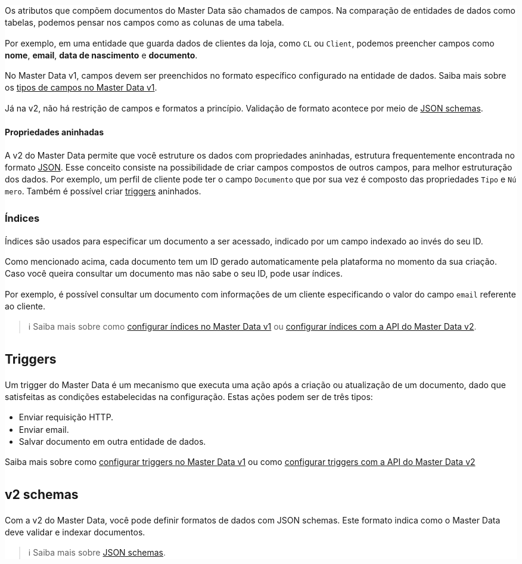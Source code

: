 Os atributos que compõem documentos do Master Data são chamados de campos. Na comparação de entidades de dados como tabelas, podemos pensar nos campos como as colunas de uma tabela.

Por exemplo, em uma entidade que guarda dados de clientes da loja, como `CL` ou `Client`, podemos preencher campos como **nome**, **email**, **data de nascimento** e **documento**.

No Master Data v1, campos devem ser preenchidos no formato específico configurado na entidade de dados. Saiba mais sobre os [tipos de campos no Master Data v1](https://help.vtex.com/pt/tutorial/criando-entidade-de-dados--tutorials_1265#entendendo-os-tipos).

Já na v2, não há restrição de campos e formatos a princípio. Validação de formato acontece por meio de [JSON schemas](#v2-schemas).

#### Propriedades aninhadas

A v2 do Master Data permite que você estruture os dados com propriedades aninhadas, estrutura frequentemente encontrada no formato [JSON](https://www.json.org/json-en.html). Esse conceito consiste na possibilidade de criar campos compostos de outros campos, para melhor estruturação dos dados. Por exemplo, um perfil de cliente pode ter o campo `Documento` que por sua vez é composto das propriedades `Tipo` e `Número`. Também é possível criar [triggers](#triggers) aninhados.

### Índices

Índices são usados para especificar um documento a ser acessado, indicado por um campo indexado ao invés do seu ID.

Como mencionado acima, cada documento tem um ID gerado automaticamente pela plataforma no momento da sua criação. Caso você queira consultar um documento mas não sabe o seu ID, pode usar índices.

Por exemplo, é possível consultar um documento com informações de um cliente especificando o valor do campo `email` referente ao cliente.

> ℹ️ Saiba mais sobre como <a href=https://help.vtex.com/pt/tutorial/setting-up-an-index-on-master-data--tutorials_785>configurar índices no Master Data v1</a> ou <a href=https://developers.vtex.com/vtex-rest-api/reference/putindices>configurar índices com a API do Master Data v2</a>.

## Triggers

Um trigger do Master Data é um mecanismo que executa uma ação após a criação ou atualização de um documento, dado que satisfeitas as condições estabelecidas na configuração. Estas ações podem ser de três tipos:
- Enviar requisição HTTP.
- Enviar email.
- Salvar documento em outra entidade de dados.

Saiba mais sobre como [configurar triggers no Master Data v1](https://help.vtex.com/pt/tutorial/criando-trigger-no-master-data--tutorials_1270) ou como [configurar triggers com a API do Master Data v2](https://developers.vtex.com/vtex-rest-api/docs/setting-up-triggers-in-master-data-v2)

## v2 schemas

Com a v2 do Master Data, você pode definir formatos de dados com JSON schemas. Este formato indica como o Master Data deve validar e indexar documentos.

> ℹ️ Saiba mais sobre <a href=https://json-schema.org/>JSON schemas</a>.
